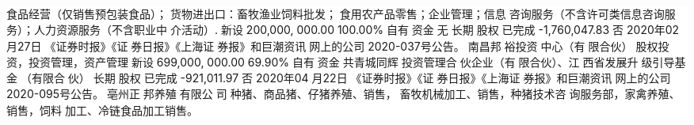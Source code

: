 食品经营（仅销售预包装食品）；
货物进出口：畜牧渔业饲料批发；
食用农产品零售；企业管理；信息
咨询服务（不含许可类信息咨询服
务）；人力资源服务（不含职业中
介活动）.
新设
200,000,
000.00
100.00%
自有
资金
无
长期
股权
已完成
-1,760,047.83
否
2020年02
月27日
《证券时报》《证
券日报》《上海证
券报》和巨潮资讯
网上的公司
2020-037号公告。
南昌邦
裕投资
中心（有
限合伙）
股权投资，投资管理，资产管理
新设
699,000,
000.00
69.90%
自有
资金
共青城同辉
投资管理合
伙企业（有
限合伙）、江
西省发展升
级引导基金
（有限合
伙）
长期
股权
已完成
-921,011.97
否
2020年04
月22日
《证券时报》《证
券日报》《上海证
券报》和巨潮资讯
网上的公司
2020-095号公告。
亳州正
邦养殖
有限公
司
种猪、商品猪、仔猪养殖、销售，
畜牧机械加工、销售，种猪技术咨
询服务部，家禽养殖、销售，饲料
加工、冷链食品加工销售。